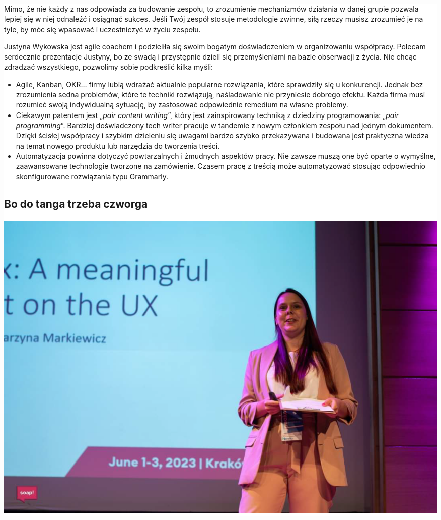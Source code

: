 Mimo, że nie każdy z nas odpowiada za budowanie zespołu, to zrozumienie
mechanizmów działania w danej grupie pozwala lepiej się w niej odnaleźć i
osiągnąć sukces. Jeśli Twój zespół stosuje metodologie zwinne, siłą rzeczy
musisz zrozumieć je na tyle, by móc się wpasować i uczestniczyć w życiu zespołu.

[Justyna Wykowska](https://www.linkedin.com/in/justynawykowska/) jest agile
coachem i podzieliła się swoim bogatym doświadczeniem w organizowaniu
współpracy. Polecam serdecznie prezentacje Justyny, bo ze swadą i przystępnie
dzieli się przemyśleniami na bazie obserwacji z życia. Nie chcąc zdradzać
wszystkiego, pozwolimy sobie podkreślić kilka myśli:

- Agile, Kanban, OKR… firmy lubią wdrażać aktualnie popularne rozwiązania, które
  sprawdziły się u konkurencji. Jednak bez zrozumienia sedna problemów, które te
  techniki rozwiązują, naśladowanie nie przyniesie dobrego efektu. Każda firma
  musi rozumieć swoją indywidualną sytuację, by zastosować odpowiednie remedium
  na własne problemy.
- Ciekawym patentem jest „_pair content writing_”, który jest zainspirowany
  techniką z dziedziny programowania: „_pair programming_”. Bardziej
  doświadczony tech writer pracuje w tandemie z nowym członkiem zespołu nad
  jednym dokumentem. Dzięki ścisłej współpracy i szybkim dzieleniu się uwagami
  bardzo szybko przekazywana i budowana jest praktyczna wiedza na temat nowego
  produktu lub narzędzia do tworzenia treści.
- Automatyzacja powinna dotyczyć powtarzalnych i żmudnych aspektów pracy. Nie
  zawsze muszą one być oparte o wymyślne, zaawansowane technologie tworzone na
  zamówienie. Czasem pracę z treścią może automatyzować stosując odpowiednio
  skonfigurowane rozwiązania typu Grammarly.

## Bo do tanga trzeba czworga

[![](images/upload_0510-1024x690.png)](http://techwriter.pl/wp-content/uploads/2023/07/upload_0510.png)

